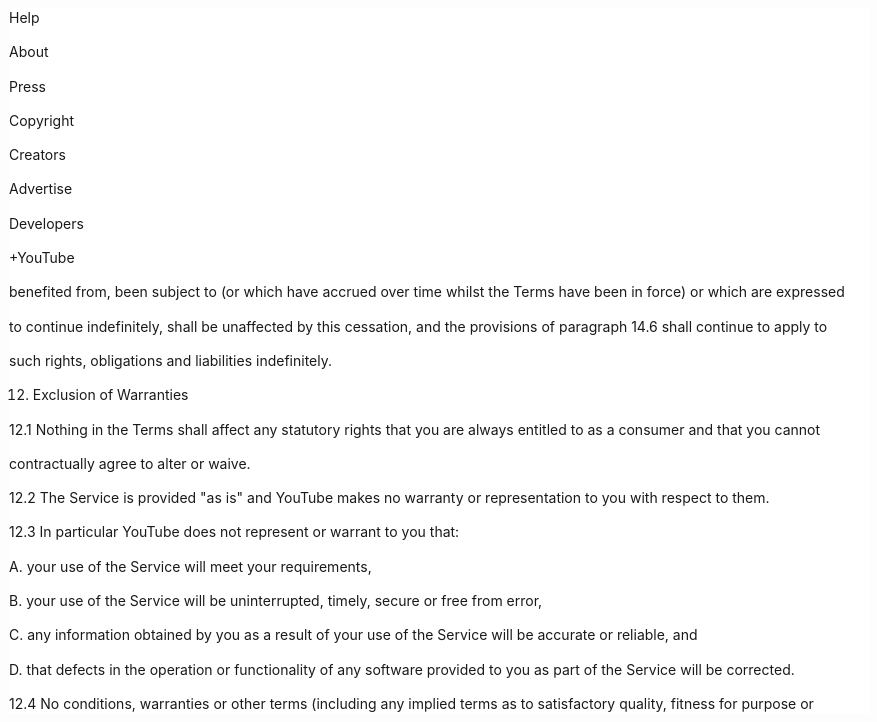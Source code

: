 Help


About


 Press


 Copyright


 Creators


 Advertise


 Developers


 +YouTube


benefited from, been subject to (or which have accrued over time whilst the Terms have been in force) or which are expressed


to continue indefinitely, shall be unaffected by this cessation, and the provisions of paragraph 14.6 shall continue to apply to


such rights, obligations and liabilities indefinitely.


12. Exclusion of Warranties


12.1 Nothing in the Terms shall affect any statutory rights that you are always entitled to as a consumer and that you cannot


contractually agree to alter or waive.


12.2 The Service is provided "as is" and YouTube makes no warranty or representation to you with respect to them.


12.3 In particular YouTube does not represent or warrant to you that:


A. your use of the Service will meet your requirements,


B. your use of the Service will be uninterrupted, timely, secure or free from error,


C. any information obtained by you as a result of your use of the Service will be accurate or reliable, and


D. that defects in the operation or functionality of any software provided to you as part of the Service will be corrected.


12.4 No conditions, warranties or other terms (including any implied terms as to satisfactory quality, fitness for purpose or

